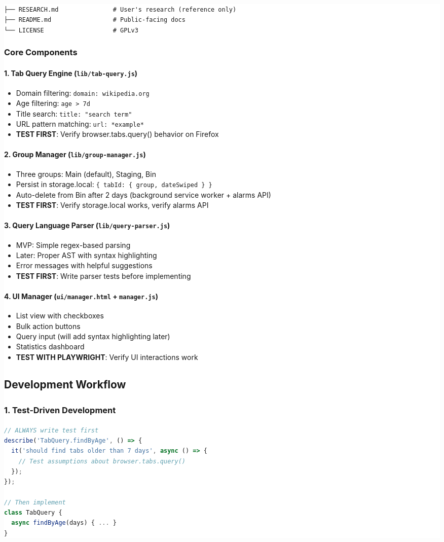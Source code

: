 ```
├── RESEARCH.md               # User's research (reference only)
├── README.md                 # Public-facing docs
└── LICENSE                   # GPLv3
```

### Core Components

#### 1. Tab Query Engine (`lib/tab-query.js`)
- Domain filtering: `domain: wikipedia.org`
- Age filtering: `age > 7d`
- Title search: `title: "search term"`
- URL pattern matching: `url: *example*`
- **TEST FIRST**: Verify browser.tabs.query() behavior on Firefox

#### 2. Group Manager (`lib/group-manager.js`)
- Three groups: Main (default), Staging, Bin
- Persist in storage.local: `{ tabId: { group, dateSwiped } }`
- Auto-delete from Bin after 2 days (background service worker + alarms API)
- **TEST FIRST**: Verify storage.local works, verify alarms API

#### 3. Query Language Parser (`lib/query-parser.js`)
- MVP: Simple regex-based parsing
- Later: Proper AST with syntax highlighting
- Error messages with helpful suggestions
- **TEST FIRST**: Write parser tests before implementing

#### 4. UI Manager (`ui/manager.html` + `manager.js`)
- List view with checkboxes
- Bulk action buttons
- Query input (will add syntax highlighting later)
- Statistics dashboard
- **TEST WITH PLAYWRIGHT**: Verify UI interactions work

## Development Workflow

### 1. Test-Driven Development
```javascript
// ALWAYS write test first
describe('TabQuery.findByAge', () => {
  it('should find tabs older than 7 days', async () => {
    // Test assumptions about browser.tabs.query()
  });
});

// Then implement
class TabQuery {
  async findByAge(days) { ... }
}
```
